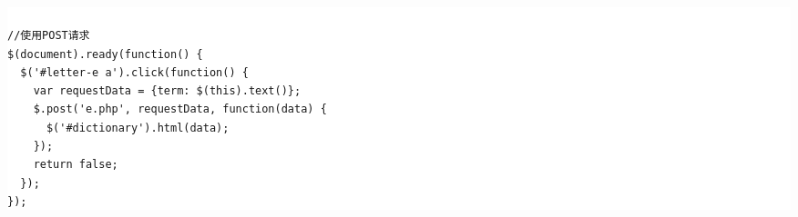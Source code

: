 ~~~

//使用POST请求
$(document).ready(function() {
  $('#letter-e a').click(function() {
    var requestData = {term: $(this).text()};
    $.post('e.php', requestData, function(data) {
      $('#dictionary').html(data);
    });
    return false;
  });
}); 
~~~
